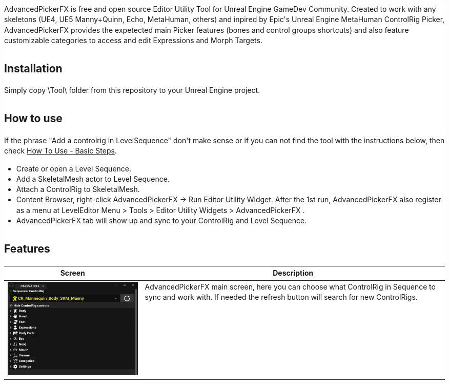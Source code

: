AdvancedPickerFX is free and open source Editor Utility Tool for Unreal Engine GameDev Community. Created to work with any skeletons (UE4, UE5 Manny+Quinn, Echo, MetaHuman, others) and inpired by Epic's Unreal Engine MetaHuman ControlRig Picker, AdvancedPickerFX provides the expetected main Picker features (bones and control groups shortcuts) and also feature customizable categories to access and edit Expressions and Morph Targets.

## Installation

Simply copy \Tool\ folder from this repository to your Unreal Engine project.

## How to use

If the phrase "Add a controlrig in LevelSequence" don't make sense or if you can not find the tool with the instructions below, then check <a href="./HowToUse.md" target="_blank">How To Use - Basic Steps</a>.

- Create or open a Level Sequence.
- Add a SkeletalMesh actor to Level Sequence.
- Attach a ControlRig to SkeletalMesh.
- Content Browser, right-click AdvancedPickerFX -> Run Editor Utility Widget. After the 1st run, AdvancedPickerFX also register as a menu at LevelEditor Menu > Tools > Editor Utility Widgets > AdvancedPickerFX .
- AdvancedPickerFX tab will show up and sync to your ControlRig and Level Sequence.

## Features

| Screen | Description |
| ------------- | ------------- |
| <img src="./.gitimages/MainScreen.png" width="480px" /> <br/> | AdvancedPickerFX main screen, here you can choose what ControlRig in Sequence to sync and work with. If needed the refresh button will search for new ControlRigs. |